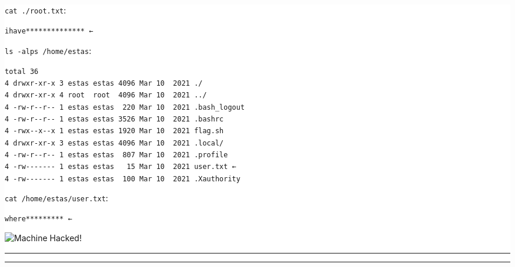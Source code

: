 `cat ./root.txt`:
```
ihave************** ←
```

`ls -alps /home/estas`:
```
total 36
4 drwxr-xr-x 3 estas estas 4096 Mar 10  2021 ./
4 drwxr-xr-x 4 root  root  4096 Mar 10  2021 ../
4 -rw-r--r-- 1 estas estas  220 Mar 10  2021 .bash_logout
4 -rw-r--r-- 1 estas estas 3526 Mar 10  2021 .bashrc
4 -rwx--x--x 1 estas estas 1920 Mar 10  2021 flag.sh
4 drwxr-xr-x 3 estas estas 4096 Mar 10  2021 .local/
4 -rw-r--r-- 1 estas estas  807 Mar 10  2021 .profile
4 -rw------- 1 estas estas   15 Mar 10  2021 user.txt ←
4 -rw------- 1 estas estas  100 Mar 10  2021 .Xauthority
```

`cat /home/estas/user.txt`:
```
where********* ←
```

<img src="https://hackmyvm.eu/img/correctflag.png" alt="Machine Hacked!" width="150"/>

---
---
